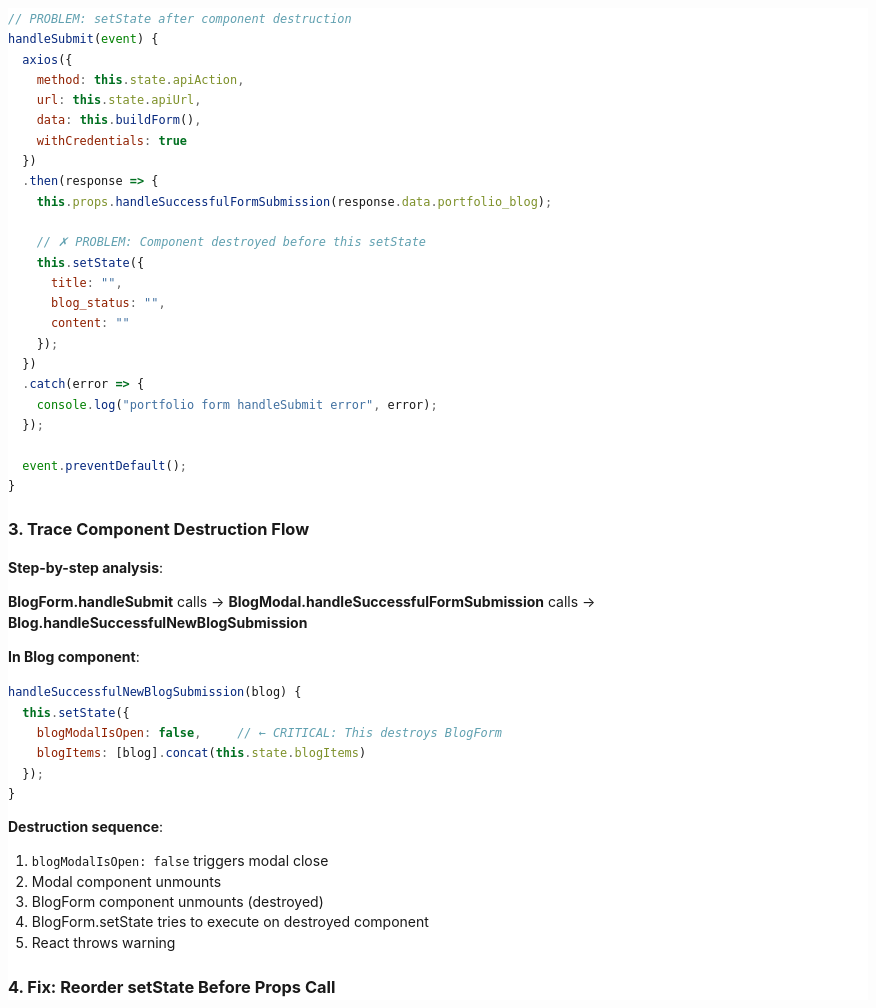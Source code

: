 ```javascript
// PROBLEM: setState after component destruction
handleSubmit(event) {
  axios({
    method: this.state.apiAction,
    url: this.state.apiUrl,
    data: this.buildForm(),
    withCredentials: true
  })
  .then(response => {
    this.props.handleSuccessfulFormSubmission(response.data.portfolio_blog);

    // ✗ PROBLEM: Component destroyed before this setState
    this.setState({
      title: "",
      blog_status: "",
      content: ""
    });
  })
  .catch(error => {
    console.log("portfolio form handleSubmit error", error);
  });

  event.preventDefault();
}
```

### 3. Trace Component Destruction Flow

**Step-by-step analysis**:

**BlogForm.handleSubmit** calls → **BlogModal.handleSuccessfulFormSubmission** calls → **Blog.handleSuccessfulNewBlogSubmission**

**In Blog component**:

```javascript
handleSuccessfulNewBlogSubmission(blog) {
  this.setState({
    blogModalIsOpen: false,     // ← CRITICAL: This destroys BlogForm
    blogItems: [blog].concat(this.state.blogItems)
  });
}
```

**Destruction sequence**:

1. `blogModalIsOpen: false` triggers modal close
2. Modal component unmounts
3. BlogForm component unmounts (destroyed)
4. BlogForm.setState tries to execute on destroyed component
5. React throws warning

### 4. Fix: Reorder setState Before Props Call
